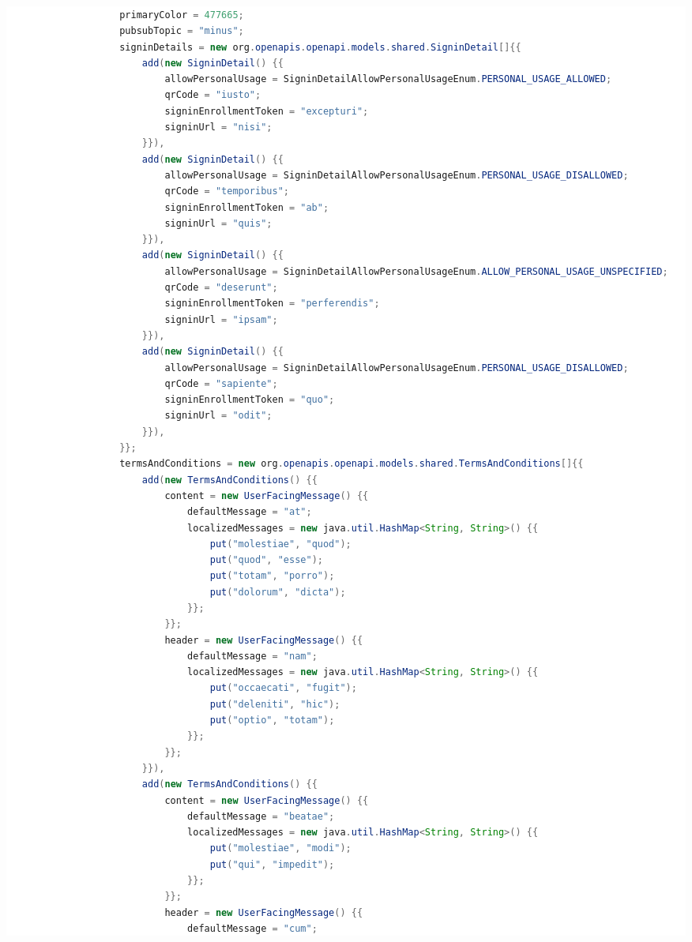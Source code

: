 ```java
                    primaryColor = 477665;
                    pubsubTopic = "minus";
                    signinDetails = new org.openapis.openapi.models.shared.SigninDetail[]{{
                        add(new SigninDetail() {{
                            allowPersonalUsage = SigninDetailAllowPersonalUsageEnum.PERSONAL_USAGE_ALLOWED;
                            qrCode = "iusto";
                            signinEnrollmentToken = "excepturi";
                            signinUrl = "nisi";
                        }}),
                        add(new SigninDetail() {{
                            allowPersonalUsage = SigninDetailAllowPersonalUsageEnum.PERSONAL_USAGE_DISALLOWED;
                            qrCode = "temporibus";
                            signinEnrollmentToken = "ab";
                            signinUrl = "quis";
                        }}),
                        add(new SigninDetail() {{
                            allowPersonalUsage = SigninDetailAllowPersonalUsageEnum.ALLOW_PERSONAL_USAGE_UNSPECIFIED;
                            qrCode = "deserunt";
                            signinEnrollmentToken = "perferendis";
                            signinUrl = "ipsam";
                        }}),
                        add(new SigninDetail() {{
                            allowPersonalUsage = SigninDetailAllowPersonalUsageEnum.PERSONAL_USAGE_DISALLOWED;
                            qrCode = "sapiente";
                            signinEnrollmentToken = "quo";
                            signinUrl = "odit";
                        }}),
                    }};
                    termsAndConditions = new org.openapis.openapi.models.shared.TermsAndConditions[]{{
                        add(new TermsAndConditions() {{
                            content = new UserFacingMessage() {{
                                defaultMessage = "at";
                                localizedMessages = new java.util.HashMap<String, String>() {{
                                    put("molestiae", "quod");
                                    put("quod", "esse");
                                    put("totam", "porro");
                                    put("dolorum", "dicta");
                                }};
                            }};
                            header = new UserFacingMessage() {{
                                defaultMessage = "nam";
                                localizedMessages = new java.util.HashMap<String, String>() {{
                                    put("occaecati", "fugit");
                                    put("deleniti", "hic");
                                    put("optio", "totam");
                                }};
                            }};
                        }}),
                        add(new TermsAndConditions() {{
                            content = new UserFacingMessage() {{
                                defaultMessage = "beatae";
                                localizedMessages = new java.util.HashMap<String, String>() {{
                                    put("molestiae", "modi");
                                    put("qui", "impedit");
                                }};
                            }};
                            header = new UserFacingMessage() {{
                                defaultMessage = "cum";
```